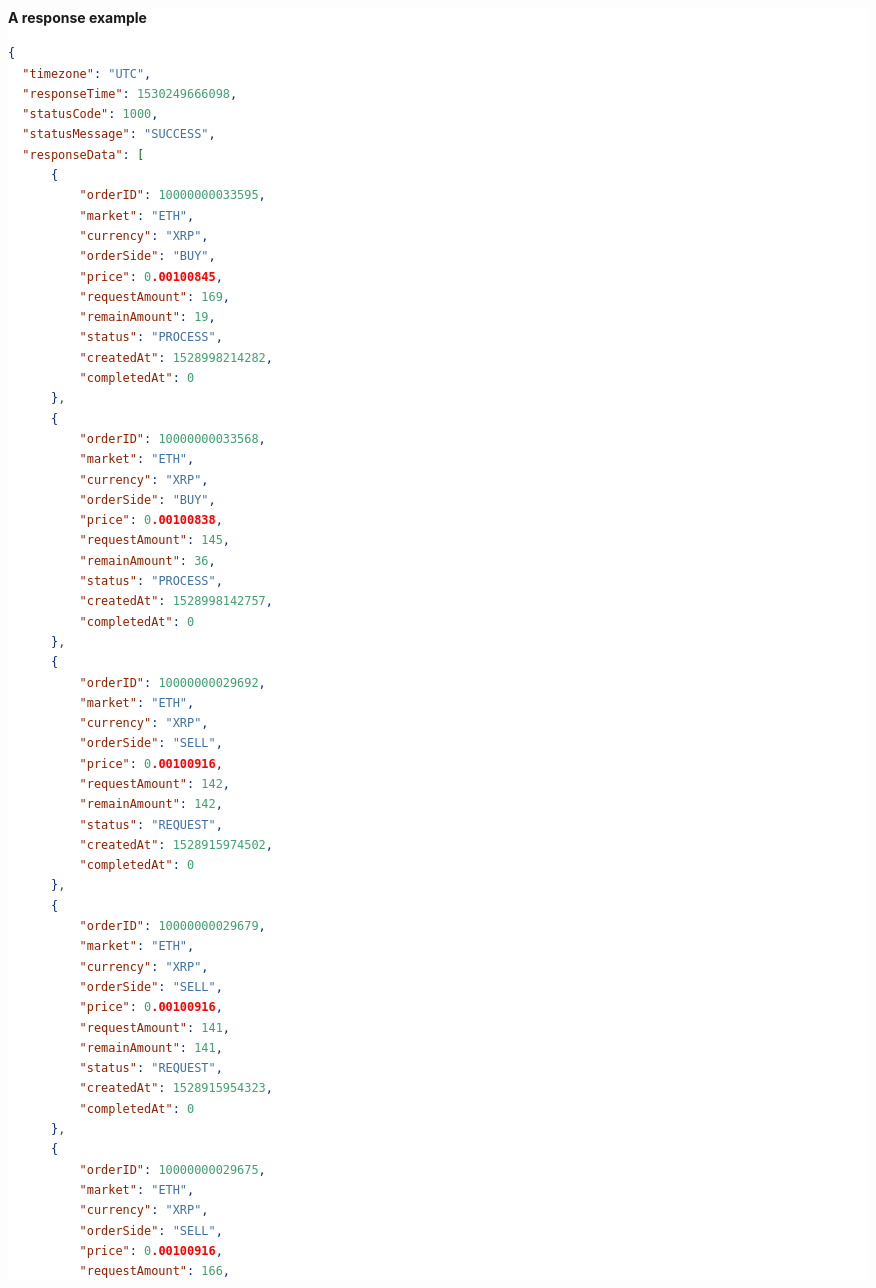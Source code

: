 **A response example**

``` json
{
  "timezone": "UTC",
  "responseTime": 1530249666098,
  "statusCode": 1000,
  "statusMessage": "SUCCESS",
  "responseData": [
      {
          "orderID": 10000000033595,
          "market": "ETH",
          "currency": "XRP",
          "orderSide": "BUY",
          "price": 0.00100845,
          "requestAmount": 169,
          "remainAmount": 19,
          "status": "PROCESS",
          "createdAt": 1528998214282,
          "completedAt": 0
      },
      {
          "orderID": 10000000033568,
          "market": "ETH",
          "currency": "XRP",
          "orderSide": "BUY",
          "price": 0.00100838,
          "requestAmount": 145,
          "remainAmount": 36,
          "status": "PROCESS",
          "createdAt": 1528998142757,
          "completedAt": 0
      },
      {
          "orderID": 10000000029692,
          "market": "ETH",
          "currency": "XRP",
          "orderSide": "SELL",
          "price": 0.00100916,
          "requestAmount": 142,
          "remainAmount": 142,
          "status": "REQUEST",
          "createdAt": 1528915974502,
          "completedAt": 0
      },
      {
          "orderID": 10000000029679,
          "market": "ETH",
          "currency": "XRP",
          "orderSide": "SELL",
          "price": 0.00100916,
          "requestAmount": 141,
          "remainAmount": 141,
          "status": "REQUEST",
          "createdAt": 1528915954323,
          "completedAt": 0
      },
      {
          "orderID": 10000000029675,
          "market": "ETH",
          "currency": "XRP",
          "orderSide": "SELL",
          "price": 0.00100916,
          "requestAmount": 166,
```